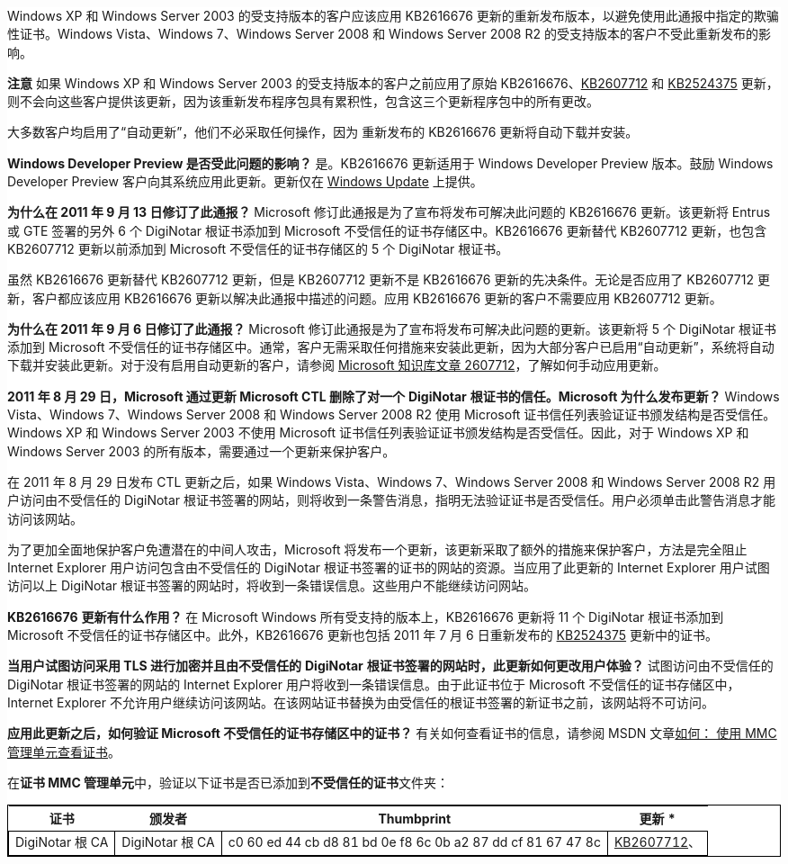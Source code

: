 Windows XP 和 Windows Server 2003 的受支持版本的客户应该应用 KB2616676 更新的重新发布版本，以避免使用此通报中指定的欺骗性证书。Windows Vista、Windows 7、Windows Server 2008 和 Windows Server 2008 R2 的受支持版本的客户不受此重新发布的影响。

**注意** 如果 Windows XP 和 Windows Server 2003 的受支持版本的客户之前应用了原始 KB2616676、[KB2607712](http://support.microsoft.com/kb/2607712) 和 [KB2524375](http://support.microsoft.com/kb/2524375) 更新，则不会向这些客户提供该更新，因为该重新发布程序包具有累积性，包含这三个更新程序包中的所有更改。

大多数客户均启用了“自动更新”，他们不必采取任何操作，因为 重新发布的 KB2616676 更新将自动下载并安装。

**Windows Developer Preview 是否受此问题的影响？**
是。KB2616676 更新适用于 Windows Developer Preview 版本。鼓励 Windows Developer Preview 客户向其系统应用此更新。更新仅在 [Windows Update](http://go.microsoft.com/fwlink/?linkid=21130) 上提供。

**为什么在 2011 年 9 月 13 日修订了此通报？**
Microsoft 修订此通报是为了宣布将发布可解决此问题的 KB2616676 更新。该更新将 Entrus 或 GTE 签署的另外 6 个 DigiNotar 根证书添加到 Microsoft 不受信任的证书存储区中。KB2616676 更新替代 KB2607712 更新，也包含 KB2607712 更新以前添加到 Microsoft 不受信任的证书存储区的 5 个 DigiNotar 根证书。

虽然 KB2616676 更新替代 KB2607712 更新，但是 KB2607712 更新不是 KB2616676 更新的先决条件。无论是否应用了 KB2607712 更新，客户都应该应用 KB2616676 更新以解决此通报中描述的问题。应用 KB2616676 更新的客户不需要应用 KB2607712 更新。

**为什么在 2011 年 9 月 6 日修订了此通报？**
Microsoft 修订此通报是为了宣布将发布可解决此问题的更新。该更新将 5 个 DigiNotar 根证书添加到 Microsoft 不受信任的证书存储区中。通常，客户无需采取任何措施来安装此更新，因为大部分客户已启用“自动更新”，系统将自动下载并安装此更新。对于没有启用自动更新的客户，请参阅 [Microsoft 知识库文章 2607712](http://support.microsoft.com/kb/2607712)，了解如何手动应用更新。

**2011 年 8 月 29 日，Microsoft 通过更新 Microsoft CTL 删除了对一个** **DigiNotar** **根证书的信任。Microsoft 为什么发布更新？**
Windows Vista、Windows 7、Windows Server 2008 和 Windows Server 2008 R2 使用 Microsoft 证书信任列表验证证书颁发结构是否受信任。Windows XP 和 Windows Server 2003 不使用 Microsoft 证书信任列表验证证书颁发结构是否受信任。因此，对于 Windows XP 和 Windows Server 2003 的所有版本，需要通过一个更新来保护客户。

在 2011 年 8 月 29 日发布 CTL 更新之后，如果 Windows Vista、Windows 7、Windows Server 2008 和 Windows Server 2008 R2 用户访问由不受信任的 DigiNotar 根证书签署的网站，则将收到一条警告消息，指明无法验证证书是否受信任。用户必须单击此警告消息才能访问该网站。

为了更加全面地保护客户免遭潜在的中间人攻击，Microsoft 将发布一个更新，该更新采取了额外的措施来保护客户，方法是完全阻止 Internet Explorer 用户访问包含由不受信任的 DigiNotar 根证书签署的证书的网站的资源。当应用了此更新的 Internet Explorer 用户试图访问以上 DigiNotar 根证书签署的网站时，将收到一条错误信息。这些用户不能继续访问网站。

**KB2616676** **更新有什么作用？**
在 Microsoft Windows 所有受支持的版本上，KB2616676 更新将 11 个 DigiNotar 根证书添加到 Microsoft 不受信任的证书存储区中。此外，KB2616676 更新也包括 2011 年 7 月 6 日重新发布的 [KB2524375](http://support.microsoft.com/kb/2524375) 更新中的证书。

**当用户试图访问采用 TLS 进行加密并且由不受信任的** **DigiNotar** **根证书签署的网站时，此更新如何更改用户体验？**
试图访问由不受信任的 DigiNotar 根证书签署的网站的 Internet Explorer 用户将收到一条错误信息。由于此证书位于 Microsoft 不受信任的证书存储区中，Internet Explorer 不允许用户继续访问该网站。在该网站证书替换为由受信任的根证书签署的新证书之前，该网站将不可访问。

**应用此更新之后，如何验证 Microsoft 不受信任的证书存储区中的证书？**
有关如何查看证书的信息，请参阅 MSDN 文章[如何： 使用 MMC 管理单元查看证书](http://msdn.microsoft.com/en-us/library/ms788967.aspx)。

在**证书 MMC 管理单元**中，验证以下证书是否已添加到**不受信任的证书**文件夹：

<p> </p>
<table style="border:1px solid black;">
<thead>
<tr class="header">
<th>证书</th>
<th>颁发者</th>
<th>Thumbprint</th>
<th>更新 *</th>
</tr>
</thead>
<tbody>
<tr class="odd">
<td style="border:1px solid black;">DigiNotar 根 CA</td>
<td style="border:1px solid black;">DigiNotar 根 CA</td>
<td style="border:1px solid black;">c0 60 ed 44 cb d8 81 bd 0e f8 6c 0b a2 87 dd cf 81 67 47 8c</td>
<td style="border:1px solid black;"><a href="http://support.microsoft.com/kb/2607712">KB2607712</a>、<br />